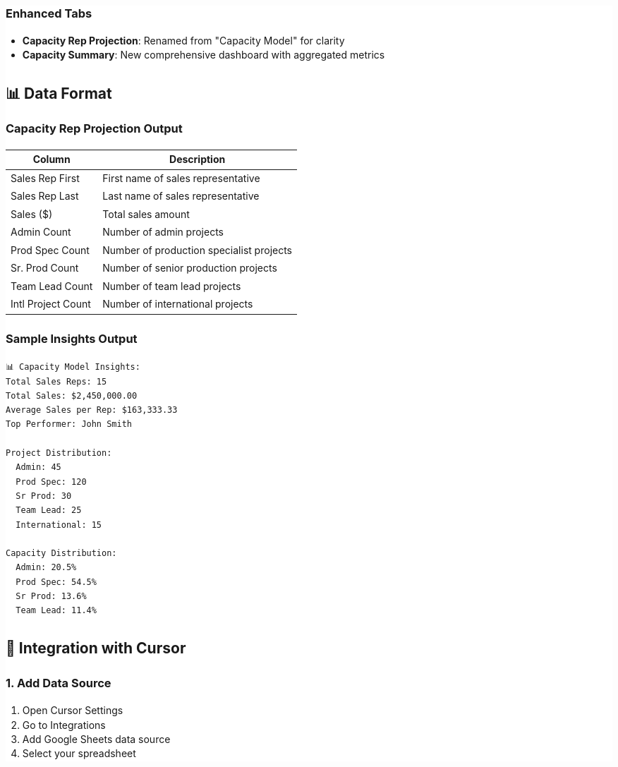 ### Enhanced Tabs
- **Capacity Rep Projection**: Renamed from "Capacity Model" for clarity
- **Capacity Summary**: New comprehensive dashboard with aggregated metrics

## 📊 Data Format

### Capacity Rep Projection Output
| Column | Description |
|--------|-------------|
| Sales Rep First | First name of sales representative |
| Sales Rep Last | Last name of sales representative |
| Sales ($) | Total sales amount |
| Admin Count | Number of admin projects |
| Prod Spec Count | Number of production specialist projects |
| Sr. Prod Count | Number of senior production projects |
| Team Lead Count | Number of team lead projects |
| Intl Project Count | Number of international projects |

### Sample Insights Output
```
📊 Capacity Model Insights:
Total Sales Reps: 15
Total Sales: $2,450,000.00
Average Sales per Rep: $163,333.33
Top Performer: John Smith

Project Distribution:
  Admin: 45
  Prod Spec: 120
  Sr Prod: 30
  Team Lead: 25
  International: 15

Capacity Distribution:
  Admin: 20.5%
  Prod Spec: 54.5%
  Sr Prod: 13.6%
  Team Lead: 11.4%
```

## 🔗 Integration with Cursor

### 1. Add Data Source
1. Open Cursor Settings
2. Go to Integrations
3. Add Google Sheets data source
4. Select your spreadsheet
